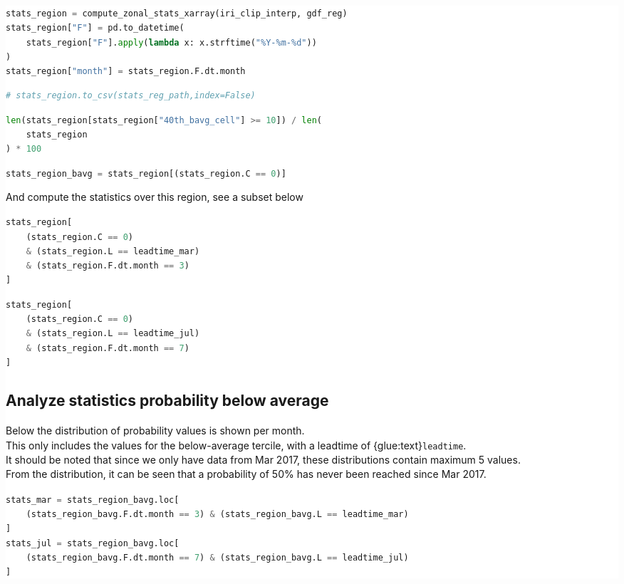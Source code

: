 
```python
stats_region = compute_zonal_stats_xarray(iri_clip_interp, gdf_reg)
stats_region["F"] = pd.to_datetime(
    stats_region["F"].apply(lambda x: x.strftime("%Y-%m-%d"))
)
stats_region["month"] = stats_region.F.dt.month
```


```python
# stats_region.to_csv(stats_reg_path,index=False)
```


```python
len(stats_region[stats_region["40th_bavg_cell"] >= 10]) / len(
    stats_region
) * 100
```


```python
stats_region_bavg = stats_region[(stats_region.C == 0)]
```

And compute the statistics over this region, see a subset below


```python
stats_region[
    (stats_region.C == 0)
    & (stats_region.L == leadtime_mar)
    & (stats_region.F.dt.month == 3)
]
```


```python
stats_region[
    (stats_region.C == 0)
    & (stats_region.L == leadtime_jul)
    & (stats_region.F.dt.month == 7)
]
```

## Analyze statistics probability below average

Below the distribution of probability values is shown per month. \
This only includes the values for the below-average tercile, with a leadtime of {glue:text}`leadtime`. \
It should be noted that since we only have data from Mar 2017, these distributions contain maximum 5 values. \
From the distribution, it can be seen that a probability of 50% has never been reached since Mar 2017.


```python
stats_mar = stats_region_bavg.loc[
    (stats_region_bavg.F.dt.month == 3) & (stats_region_bavg.L == leadtime_mar)
]
stats_jul = stats_region_bavg.loc[
    (stats_region_bavg.F.dt.month == 7) & (stats_region_bavg.L == leadtime_jul)
]
```
